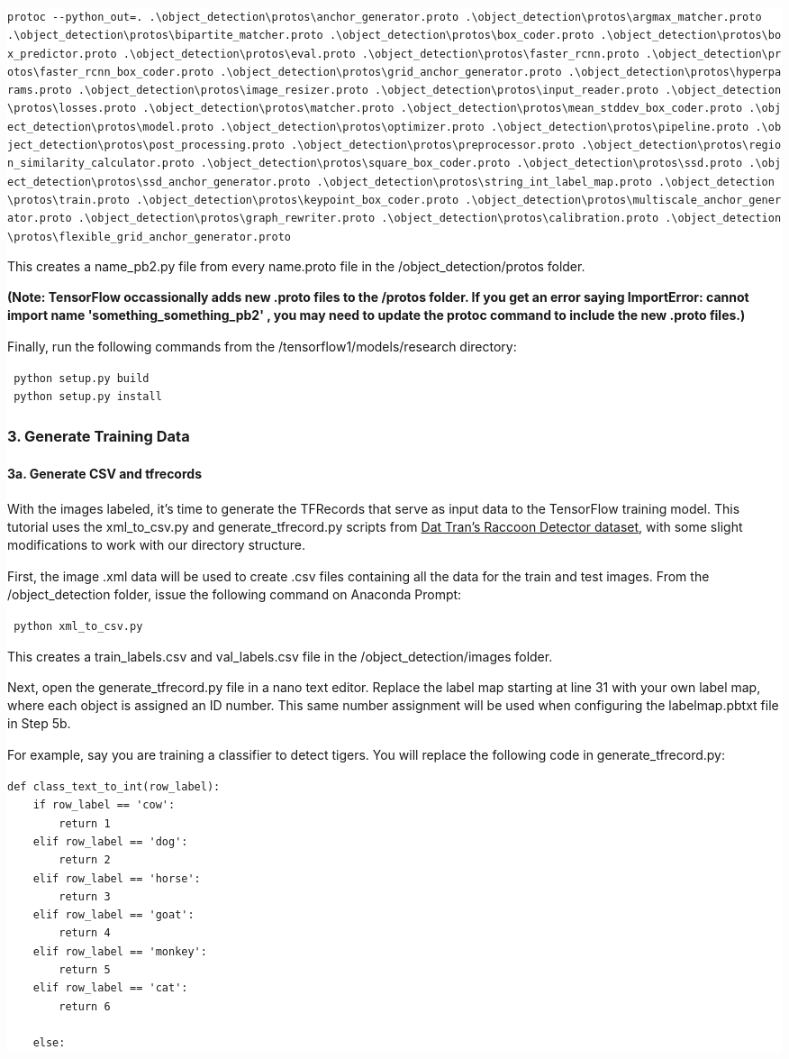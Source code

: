```
protoc --python_out=. .\object_detection\protos\anchor_generator.proto .\object_detection\protos\argmax_matcher.proto .\object_detection\protos\bipartite_matcher.proto .\object_detection\protos\box_coder.proto .\object_detection\protos\box_predictor.proto .\object_detection\protos\eval.proto .\object_detection\protos\faster_rcnn.proto .\object_detection\protos\faster_rcnn_box_coder.proto .\object_detection\protos\grid_anchor_generator.proto .\object_detection\protos\hyperparams.proto .\object_detection\protos\image_resizer.proto .\object_detection\protos\input_reader.proto .\object_detection\protos\losses.proto .\object_detection\protos\matcher.proto .\object_detection\protos\mean_stddev_box_coder.proto .\object_detection\protos\model.proto .\object_detection\protos\optimizer.proto .\object_detection\protos\pipeline.proto .\object_detection\protos\post_processing.proto .\object_detection\protos\preprocessor.proto .\object_detection\protos\region_similarity_calculator.proto .\object_detection\protos\square_box_coder.proto .\object_detection\protos\ssd.proto .\object_detection\protos\ssd_anchor_generator.proto .\object_detection\protos\string_int_label_map.proto .\object_detection\protos\train.proto .\object_detection\protos\keypoint_box_coder.proto .\object_detection\protos\multiscale_anchor_generator.proto .\object_detection\protos\graph_rewriter.proto .\object_detection\protos\calibration.proto .\object_detection\protos\flexible_grid_anchor_generator.proto
```
This creates a name_pb2.py file from every name.proto file in the /object_detection/protos folder.

**(Note: TensorFlow occassionally adds new .proto files to the /protos folder. If you get an error saying ImportError: cannot import name 'something_something_pb2' , you may need to update the protoc command to include the new .proto files.)**

Finally, run the following commands from the /tensorflow1/models/research directory:
```
 python setup.py build
 python setup.py install
```

### 3. Generate Training Data

#### 3a. Generate CSV and tfrecords

With the images labeled, it’s time to generate the TFRecords that serve as input data to the TensorFlow training model. This tutorial uses the xml_to_csv.py and generate_tfrecord.py scripts from [Dat Tran’s Raccoon Detector dataset](https://github.com/datitran/raccoon_dataset), with some slight modifications to work with our directory structure.

First, the image .xml data will be used to create .csv files containing all the data for the train and test images. From the /object_detection folder, issue the following command on Anaconda Prompt:
```
 python xml_to_csv.py
```
This creates a train_labels.csv and val_labels.csv file in the /object_detection/images folder. 

Next, open the generate_tfrecord.py file in a nano text editor. Replace the label map starting at line 31 with your own label map, where each object is assigned an ID number. This same number assignment will be used when configuring the labelmap.pbtxt file in Step 5b. 

For example, say you are training a classifier to detect tigers. You will replace the following code in generate_tfrecord.py:
```
def class_text_to_int(row_label):
    if row_label == 'cow':
        return 1
    elif row_label == 'dog':
        return 2
    elif row_label == 'horse':
        return 3
    elif row_label == 'goat':
        return 4
    elif row_label == 'monkey':
        return 5
    elif row_label == 'cat':
        return 6
    
    else:
```